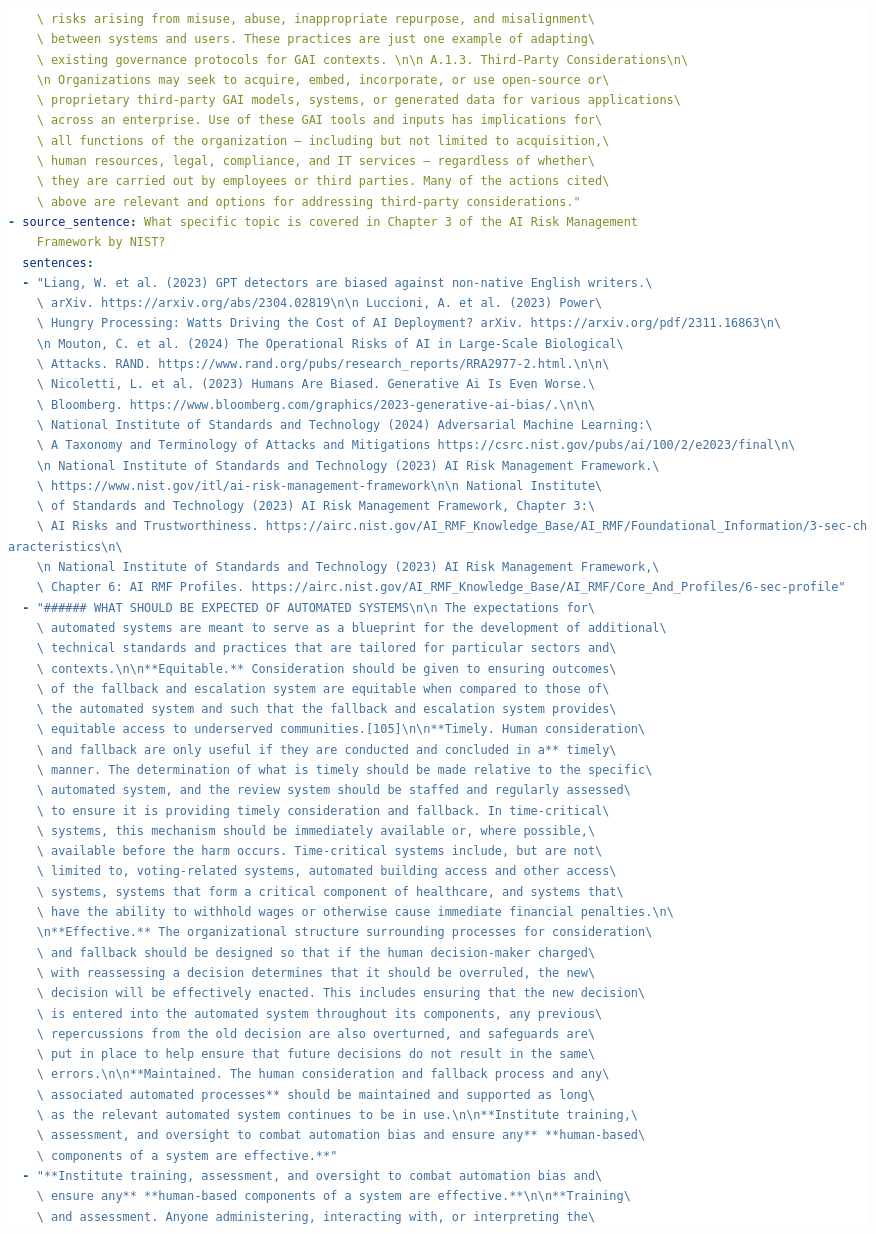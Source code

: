 ```yaml
    \ risks arising from misuse, abuse, inappropriate repurpose, and misalignment\
    \ between systems and users. These practices are just one example of adapting\
    \ existing governance protocols for GAI contexts. \n\n A.1.3. Third-Party Considerations\n\
    \n Organizations may seek to acquire, embed, incorporate, or use open-source or\
    \ proprietary third-party GAI models, systems, or generated data for various applications\
    \ across an enterprise. Use of these GAI tools and inputs has implications for\
    \ all functions of the organization – including but not limited to acquisition,\
    \ human resources, legal, compliance, and IT services – regardless of whether\
    \ they are carried out by employees or third parties. Many of the actions cited\
    \ above are relevant and options for addressing third-party considerations."
- source_sentence: What specific topic is covered in Chapter 3 of the AI Risk Management
    Framework by NIST?
  sentences:
  - "Liang, W. et al. (2023) GPT detectors are biased against non-native English writers.\
    \ arXiv. https://arxiv.org/abs/2304.02819\n\n Luccioni, A. et al. (2023) Power\
    \ Hungry Processing: Watts Driving the Cost of AI Deployment? arXiv. https://arxiv.org/pdf/2311.16863\n\
    \n Mouton, C. et al. (2024) The Operational Risks of AI in Large-Scale Biological\
    \ Attacks. RAND. https://www.rand.org/pubs/research_reports/RRA2977-2.html.\n\n\
    \ Nicoletti, L. et al. (2023) Humans Are Biased. Generative Ai Is Even Worse.\
    \ Bloomberg. https://www.bloomberg.com/graphics/2023-generative-ai-bias/.\n\n\
    \ National Institute of Standards and Technology (2024) Adversarial Machine Learning:\
    \ A Taxonomy and Terminology of Attacks and Mitigations https://csrc.nist.gov/pubs/ai/100/2/e2023/final\n\
    \n National Institute of Standards and Technology (2023) AI Risk Management Framework.\
    \ https://www.nist.gov/itl/ai-risk-management-framework\n\n National Institute\
    \ of Standards and Technology (2023) AI Risk Management Framework, Chapter 3:\
    \ AI Risks and Trustworthiness. https://airc.nist.gov/AI_RMF_Knowledge_Base/AI_RMF/Foundational_Information/3-sec-characteristics\n\
    \n National Institute of Standards and Technology (2023) AI Risk Management Framework,\
    \ Chapter 6: AI RMF Profiles. https://airc.nist.gov/AI_RMF_Knowledge_Base/AI_RMF/Core_And_Profiles/6-sec-profile"
  - "###### WHAT SHOULD BE EXPECTED OF AUTOMATED SYSTEMS\n\n The expectations for\
    \ automated systems are meant to serve as a blueprint for the development of additional\
    \ technical standards and practices that are tailored for particular sectors and\
    \ contexts.\n\n**Equitable.** Consideration should be given to ensuring outcomes\
    \ of the fallback and escalation system are equitable when compared to those of\
    \ the automated system and such that the fallback and escalation system provides\
    \ equitable access to underserved communities.[105]\n\n**Timely. Human consideration\
    \ and fallback are only useful if they are conducted and concluded in a** timely\
    \ manner. The determination of what is timely should be made relative to the specific\
    \ automated system, and the review system should be staffed and regularly assessed\
    \ to ensure it is providing timely consideration and fallback. In time-critical\
    \ systems, this mechanism should be immediately available or, where possible,\
    \ available before the harm occurs. Time-critical systems include, but are not\
    \ limited to, voting-related systems, automated building access and other access\
    \ systems, systems that form a critical component of healthcare, and systems that\
    \ have the ability to withhold wages or otherwise cause immediate financial penalties.\n\
    \n**Effective.** The organizational structure surrounding processes for consideration\
    \ and fallback should be designed so that if the human decision-maker charged\
    \ with reassessing a decision determines that it should be overruled, the new\
    \ decision will be effectively enacted. This includes ensuring that the new decision\
    \ is entered into the automated system throughout its components, any previous\
    \ repercussions from the old decision are also overturned, and safeguards are\
    \ put in place to help ensure that future decisions do not result in the same\
    \ errors.\n\n**Maintained. The human consideration and fallback process and any\
    \ associated automated processes** should be maintained and supported as long\
    \ as the relevant automated system continues to be in use.\n\n**Institute training,\
    \ assessment, and oversight to combat automation bias and ensure any** **human-based\
    \ components of a system are effective.**"
  - "**Institute training, assessment, and oversight to combat automation bias and\
    \ ensure any** **human-based components of a system are effective.**\n\n**Training\
    \ and assessment. Anyone administering, interacting with, or interpreting the\
```